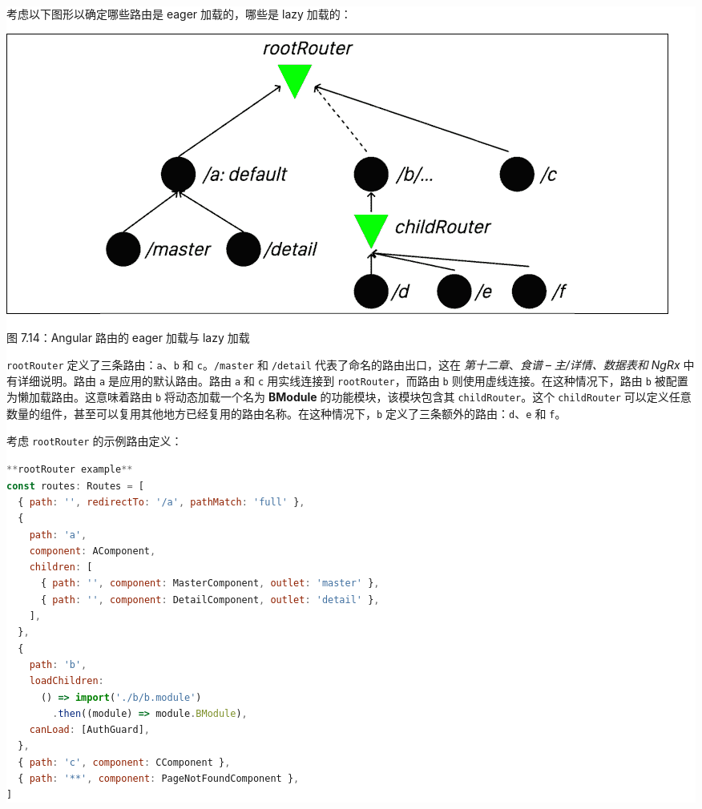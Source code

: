 考虑以下图形以确定哪些路由是 eager 加载的，哪些是 lazy 加载的：

![图片](img/B14094_07_14.png)

图 7.14：Angular 路由的 eager 加载与 lazy 加载

`rootRouter` 定义了三条路由：`a`、`b` 和 `c`。`/master` 和 `/detail` 代表了命名的路由出口，这在 *第十二章*、*食谱 – 主/详情、数据表和 NgRx* 中有详细说明。路由 `a` 是应用的默认路由。路由 `a` 和 `c` 用实线连接到 `rootRouter`，而路由 `b` 则使用虚线连接。在这种情况下，路由 `b` 被配置为懒加载路由。这意味着路由 `b` 将动态加载一个名为 **BModule** 的功能模块，该模块包含其 `childRouter`。这个 `childRouter` 可以定义任意数量的组件，甚至可以复用其他地方已经复用的路由名称。在这种情况下，`b` 定义了三条额外的路由：`d`、`e` 和 `f`。

考虑 `rootRouter` 的示例路由定义：

```js
**rootRouter example**
const routes: Routes = [
  { path: '', redirectTo: '/a', pathMatch: 'full' },
  {
    path: 'a',
    component: AComponent,
    children: [
      { path: '', component: MasterComponent, outlet: 'master' },
      { path: '', component: DetailComponent, outlet: 'detail' },
    ],
  },
  {
    path: 'b',
    loadChildren: 
      () => import('./b/b.module')
        .then((module) => module.BModule), 
    canLoad: [AuthGuard],
  },
  { path: 'c', component: CComponent },
  { path: '**', component: PageNotFoundComponent },
] 
```
